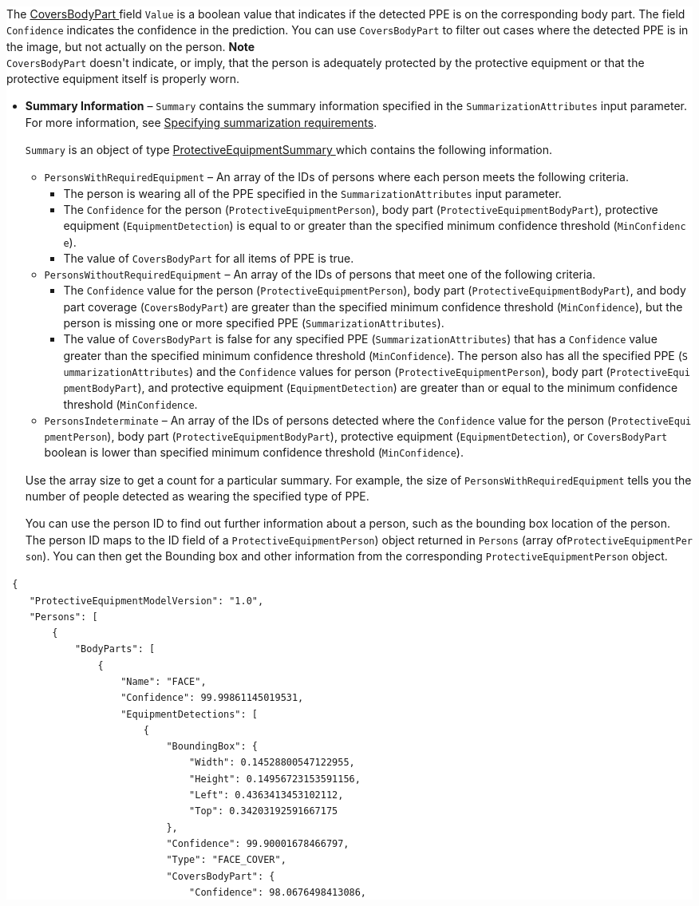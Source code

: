   The [ CoversBodyPart ](API_CoversBodyPart.md) field `Value` is a boolean value that indicates if the detected PPE is on the corresponding body part\. The field `Confidence` indicates the confidence in the prediction\. You can use `CoversBodyPart` to filter out cases where the detected PPE is in the image, but not actually on the person\. 
**Note**  
`CoversBodyPart` doesn't indicate, or imply, that the person is adequately protected by the protective equipment or that the protective equipment itself is properly worn\. 
+ **Summary Information** – `Summary` contains the summary information specified in the `SummarizationAttributes` input parameter\. For more information, see [Specifying summarization requirements](#ppe-summarization-input-parameters)\.

  `Summary` is an object of type [ ProtectiveEquipmentSummary ](API_ProtectiveEquipmentSummary.md) which contains the following information\.
  + `PersonsWithRequiredEquipment` – An array of the IDs of persons where each person meets the following criteria\.
    + The person is wearing all of the PPE specified in the `SummarizationAttributes` input parameter\. 
    + The `Confidence` for the person \(`ProtectiveEquipmentPerson`\), body part \(`ProtectiveEquipmentBodyPart`\), protective equipment \(`EquipmentDetection`\) is equal to or greater than the specified minimum confidence threshold \(`MinConfidence`\)\.
    + The value of `CoversBodyPart` for all items of PPE is true\. 
  + `PersonsWithoutRequiredEquipment` – An array of the IDs of persons that meet one of the following criteria\. 
    + The `Confidence` value for the person \(`ProtectiveEquipmentPerson`\), body part \(`ProtectiveEquipmentBodyPart`\), and body part coverage \(`CoversBodyPart`\) are greater than the specified minimum confidence threshold \(`MinConfidence`\), but the person is missing one or more specified PPE \(`SummarizationAttributes`\)\.
    + The value of `CoversBodyPart` is false for any specified PPE \(`SummarizationAttributes`\) that has a `Confidence` value greater than the specified minimum confidence threshold \(`MinConfidence`\)\. The person also has all the specified PPE \(`SummarizationAttributes`\) and the `Confidence` values for person \(`ProtectiveEquipmentPerson`\), body part \(`ProtectiveEquipmentBodyPart`\), and protective equipment \(`EquipmentDetection`\) are greater than or equal to the minimum confidence threshold \(`MinConfidence`\.
  + `PersonsIndeterminate` – An array of the IDs of persons detected where the `Confidence` value for the person \(`ProtectiveEquipmentPerson`\), body part \(`ProtectiveEquipmentBodyPart`\), protective equipment \(`EquipmentDetection`\), or `CoversBodyPart` boolean is lower than specified minimum confidence threshold \(`MinConfidence`\)\. 

  Use the array size to get a count for a particular summary\. For example, the size of `PersonsWithRequiredEquipment` tells you the number of people detected as wearing the specified type of PPE\.

  You can use the person ID to find out further information about a person, such as the bounding box location of the person\. The person ID maps to the ID field of a `ProtectiveEquipmentPerson`\) object returned in `Persons` \(array of`ProtectiveEquipmentPerson`\)\. You can then get the Bounding box and other information from the corresponding `ProtectiveEquipmentPerson` object\. 

```
 {
    "ProtectiveEquipmentModelVersion": "1.0",
    "Persons": [
        {
            "BodyParts": [
                {
                    "Name": "FACE",
                    "Confidence": 99.99861145019531,
                    "EquipmentDetections": [
                        {
                            "BoundingBox": {
                                "Width": 0.14528800547122955,
                                "Height": 0.14956723153591156,
                                "Left": 0.4363413453102112,
                                "Top": 0.34203192591667175
                            },
                            "Confidence": 99.90001678466797,
                            "Type": "FACE_COVER",
                            "CoversBodyPart": {
                                "Confidence": 98.0676498413086,
```